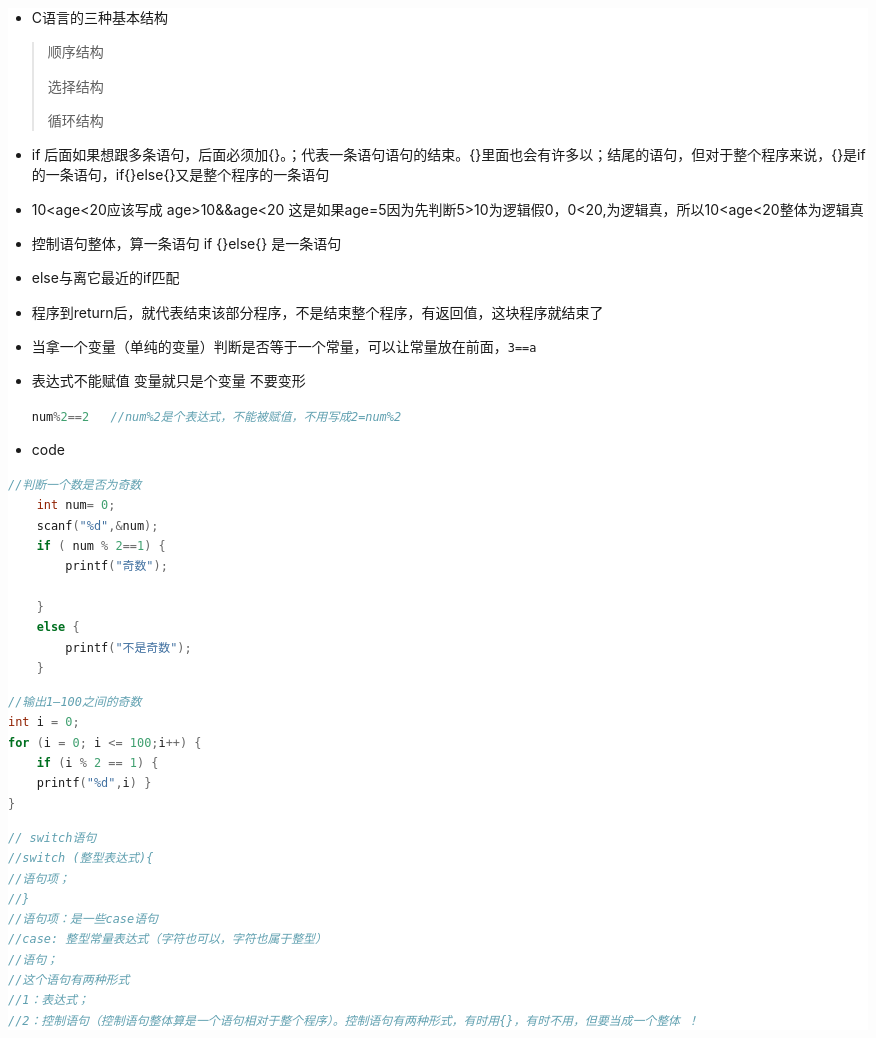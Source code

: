 * C语言的三种基本结构

> 顺序结构
>
> 选择结构
>
> 循环结构

* if 后面如果想跟多条语句，后面必须加{}。；代表一条语句语句的结束。{}里面也会有许多以；结尾的语句，但对于整个程序来说，{}是if的一条语句，if{}else{}又是整个程序的一条语句

* 10<age<20应该写成 age>10&&age<20 这是如果age=5因为先判断5>10为逻辑假0，0<20,为逻辑真，所以10<age<20整体为逻辑真

* 控制语句整体，算一条语句  if {}else{} 是一条语句

* else与离它最近的if匹配

* 程序到return后，就代表结束该部分程序，不是结束整个程序，有返回值，这块程序就结束了

* 当拿一个变量（单纯的变量）判断是否等于一个常量，可以让常量放在前面，`3==a`  

* 表达式不能赋值  变量就只是个变量 不要变形

  ```C
  num%2==2   //num%2是个表达式，不能被赋值，不用写成2=num%2
  ```

* code

```C
//判断一个数是否为奇数	
	int num= 0;
	scanf("%d",&num);
	if ( num % 2==1) {
		printf("奇数");

	}
	else {
		printf("不是奇数");
	}
```

```C
//输出1—100之间的奇数
int i = 0;
for (i = 0; i <= 100;i++) {
	if (i % 2 == 1) {
	printf("%d",i) }
}
```

```C
// switch语句
//switch (整型表达式){
//语句项；        
//}
//语句项：是一些case语句
//case: 整型常量表达式（字符也可以，字符也属于整型）
//语句；
//这个语句有两种形式
//1：表达式；
//2：控制语句（控制语句整体算是一个语句相对于整个程序）。控制语句有两种形式，有时用{}，有时不用，但要当成一个整体 ！   

```

